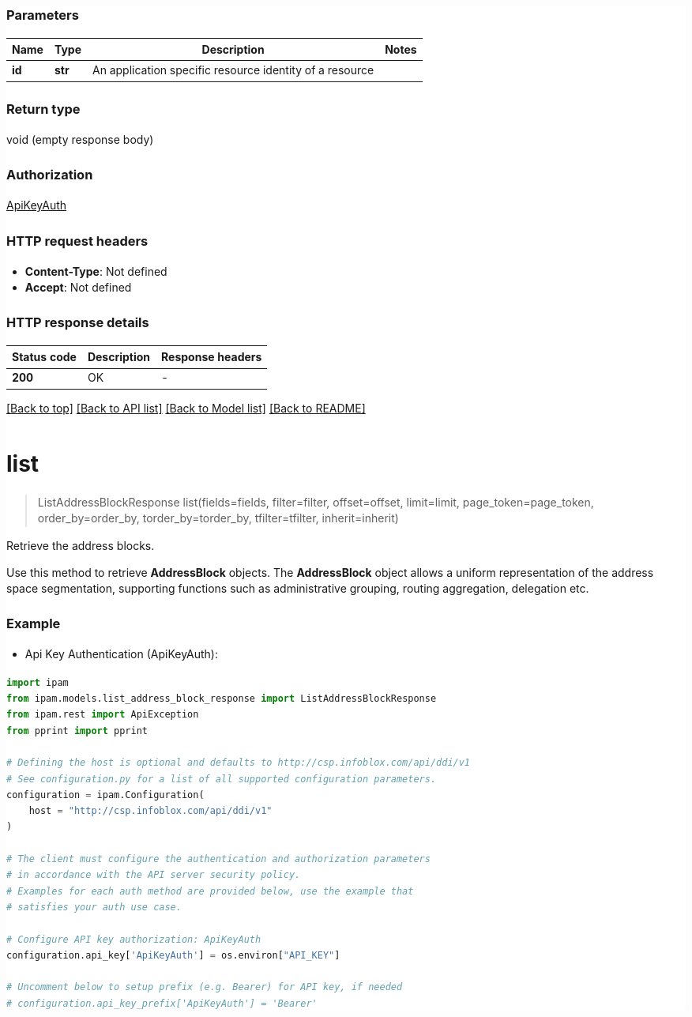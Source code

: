

### Parameters


Name | Type | Description  | Notes
------------- | ------------- | ------------- | -------------
 **id** | **str**| An application specific resource identity of a resource | 

### Return type

void (empty response body)

### Authorization

[ApiKeyAuth](../README.md#ApiKeyAuth)

### HTTP request headers

 - **Content-Type**: Not defined
 - **Accept**: Not defined

### HTTP response details

| Status code | Description | Response headers |
|-------------|-------------|------------------|
**200** | OK |  -  |

[[Back to top]](#) [[Back to API list]](../README.md#documentation-for-api-endpoints) [[Back to Model list]](../README.md#documentation-for-models) [[Back to README]](../README.md)

# **list**
> ListAddressBlockResponse list(fields=fields, filter=filter, offset=offset, limit=limit, page_token=page_token, order_by=order_by, torder_by=torder_by, tfilter=tfilter, inherit=inherit)

Retrieve the address blocks.

Use this method to retrieve __AddressBlock__ objects. The __AddressBlock__ object allows a uniform representation of the address space segmentation, supporting functions such as administrative grouping, routing aggregation, delegation etc.

### Example

* Api Key Authentication (ApiKeyAuth):

```python
import ipam
from ipam.models.list_address_block_response import ListAddressBlockResponse
from ipam.rest import ApiException
from pprint import pprint

# Defining the host is optional and defaults to http://csp.infoblox.com/api/ddi/v1
# See configuration.py for a list of all supported configuration parameters.
configuration = ipam.Configuration(
    host = "http://csp.infoblox.com/api/ddi/v1"
)

# The client must configure the authentication and authorization parameters
# in accordance with the API server security policy.
# Examples for each auth method are provided below, use the example that
# satisfies your auth use case.

# Configure API key authorization: ApiKeyAuth
configuration.api_key['ApiKeyAuth'] = os.environ["API_KEY"]

# Uncomment below to setup prefix (e.g. Bearer) for API key, if needed
# configuration.api_key_prefix['ApiKeyAuth'] = 'Bearer'
```